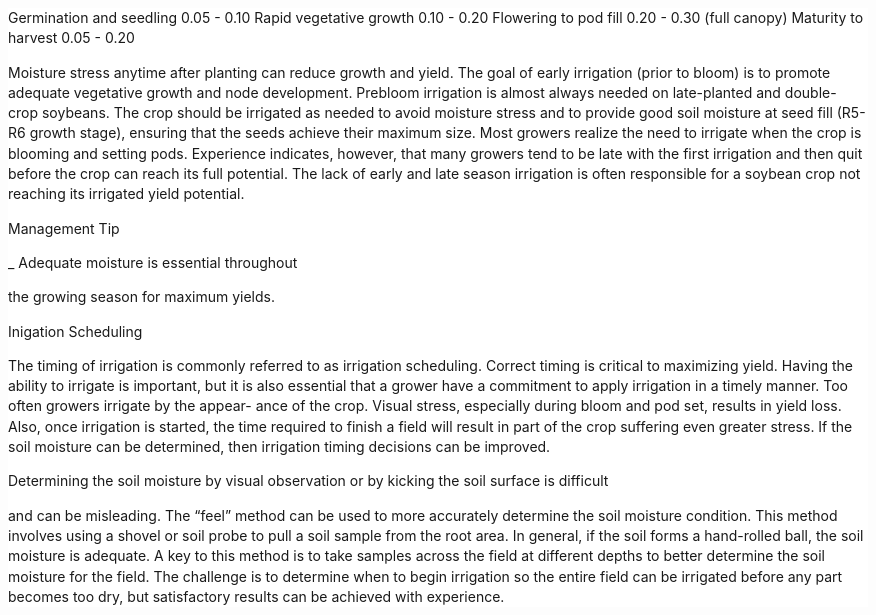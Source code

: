 Germination and seedling 0.05 - 0.10
Rapid vegetative growth 0.10 - 0.20
Flowering to pod fill 0.20 - 0.30
(full canopy)
Maturity to harvest 0.05 - 0.20

Moisture stress anytime after planting can
reduce growth and yield. The goal of early irrigation
(prior to bloom) is to promote adequate vegetative
growth and node development. Prebloom irrigation
is almost always needed on late-planted and double-
crop soybeans. The crop should be irrigated as
needed to avoid moisture stress and to provide good
soil moisture at seed fill (R5-R6 growth stage),
ensuring that the seeds achieve their maximum
size. Most growers realize the need to irrigate when
the crop is blooming and setting pods. Experience
indicates, however, that many growers tend to be
late with the first irrigation and then quit before the
crop can reach its full potential. The lack of early
and late season irrigation is often responsible for a
soybean crop not reaching its irrigated yield
potential.

Management Tip

_ Adequate moisture is essential throughout

the growing season for maximum yields.

Inigation Scheduling

The timing of irrigation is commonly referred to
as irrigation scheduling. Correct timing is critical to
maximizing yield. Having the ability to irrigate is
important, but it is also essential that a grower have
a commitment to apply irrigation in a timely
manner. Too often growers irrigate by the appear-
ance of the crop. Visual stress, especially during
bloom and pod set, results in yield loss. Also, once
irrigation is started, the time required to finish a
field will result in part of the crop suffering even
greater stress. If the soil moisture can be
determined, then irrigation timing decisions can be
improved.

Determining the soil moisture by visual
observation or by kicking the soil surface is difficult

and can be misleading. The “feel” method can be
used to more accurately determine the soil moisture
condition. This method involves using a shovel or
soil probe to pull a soil sample from the root area. In
general, if the soil forms a hand-rolled ball, the soil
moisture is adequate. A key to this method is to take
samples across the field at different depths to better
determine the soil moisture for the field. The
challenge is to determine when to begin irrigation so
the entire field can be irrigated before any part
becomes too dry, but satisfactory results can be
achieved with experience.
